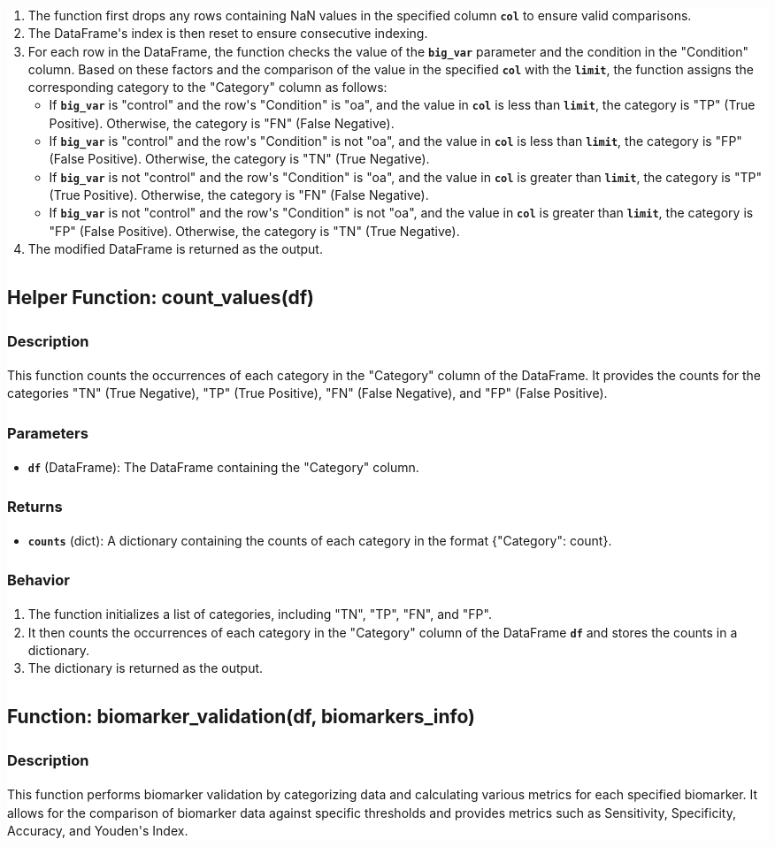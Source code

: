 1. The function first drops any rows containing NaN values in the specified column **`col`** to ensure valid comparisons.
2. The DataFrame's index is then reset to ensure consecutive indexing.
3. For each row in the DataFrame, the function checks the value of the **`big_var`** parameter and the condition in the "Condition" column. Based on these factors and the comparison of the value in the specified **`col`** with the **`limit`**, the function assigns the corresponding category to the "Category" column as follows:
    - If **`big_var`** is "control" and the row's "Condition" is "oa", and the value in **`col`** is less than **`limit`**, the category is "TP" (True Positive). Otherwise, the category is "FN" (False Negative).
    - If **`big_var`** is "control" and the row's "Condition" is not "oa", and the value in **`col`** is less than **`limit`**, the category is "FP" (False Positive). Otherwise, the category is "TN" (True Negative).
    - If **`big_var`** is not "control" and the row's "Condition" is "oa", and the value in **`col`** is greater than **`limit`**, the category is "TP" (True Positive). Otherwise, the category is "FN" (False Negative).
    - If **`big_var`** is not "control" and the row's "Condition" is not "oa", and the value in **`col`** is greater than **`limit`**, the category is "FP" (False Positive). Otherwise, the category is "TN" (True Negative).
4. The modified DataFrame is returned as the output.

## Helper Function: **count_values(df)**

### Description

This function counts the occurrences of each category in the "Category" column of the DataFrame. It provides the counts for the categories "TN" (True Negative), "TP" (True Positive), "FN" (False Negative), and "FP" (False Positive).

### Parameters

- **`df`** (DataFrame): The DataFrame containing the "Category" column.

### Returns

- **`counts`** (dict): A dictionary containing the counts of each category in the format {"Category": count}.

### Behavior

1. The function initializes a list of categories, including "TN", "TP", "FN", and "FP".
2. It then counts the occurrences of each category in the "Category" column of the DataFrame **`df`** and stores the counts in a dictionary.
3. The dictionary is returned as the output.

## Function: **biomarker_validation(df, biomarkers_info)**

### Description

This function performs biomarker validation by categorizing data and calculating various metrics for each specified biomarker. It allows for the comparison of biomarker data against specific thresholds and provides metrics such as Sensitivity, Specificity, Accuracy, and Youden's Index.
